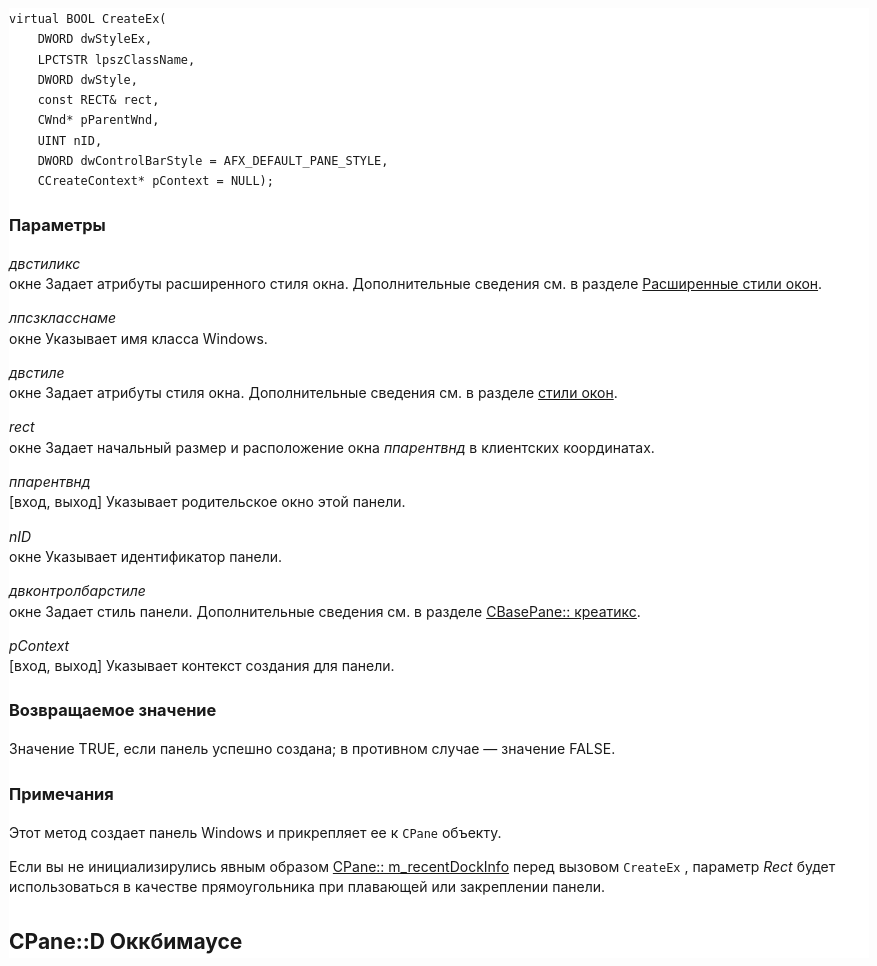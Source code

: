 ```
virtual BOOL CreateEx(
    DWORD dwStyleEx,
    LPCTSTR lpszClassName,
    DWORD dwStyle,
    const RECT& rect,
    CWnd* pParentWnd,
    UINT nID,
    DWORD dwControlBarStyle = AFX_DEFAULT_PANE_STYLE,
    CCreateContext* pContext = NULL);
```

### <a name="parameters"></a>Параметры

*двстиликс*<br/>
окне Задает атрибуты расширенного стиля окна. Дополнительные сведения см. в разделе [Расширенные стили окон](../../mfc/reference/styles-used-by-mfc.md#extended-window-styles).

*лпсзкласснаме*<br/>
окне Указывает имя класса Windows.

*двстиле*<br/>
окне Задает атрибуты стиля окна. Дополнительные сведения см. в разделе [стили окон](../../mfc/reference/styles-used-by-mfc.md#window-styles).

*rect*<br/>
окне Задает начальный размер и расположение окна *ппарентвнд* в клиентских координатах.

*ппарентвнд*<br/>
[вход, выход] Указывает родительское окно этой панели.

*nID*<br/>
окне Указывает идентификатор панели.

*двконтролбарстиле*<br/>
окне Задает стиль панели. Дополнительные сведения см. в разделе [CBasePane:: креатикс](../../mfc/reference/cbasepane-class.md#createex).

*pContext*<br/>
[вход, выход] Указывает контекст создания для панели.

### <a name="return-value"></a>Возвращаемое значение

Значение TRUE, если панель успешно создана; в противном случае — значение FALSE.

### <a name="remarks"></a>Примечания

Этот метод создает панель Windows и прикрепляет ее к `CPane` объекту.

Если вы не инициализирулись явным образом [CPane:: m_recentDockInfo](#m_recentdockinfo) перед вызовом `CreateEx` , параметр *Rect* будет использоваться в качестве прямоугольника при плавающей или закреплении панели.

## <a name="cpanedockbymouse"></a><a name="dockbymouse"></a>CPane::D Оккбимаусе
